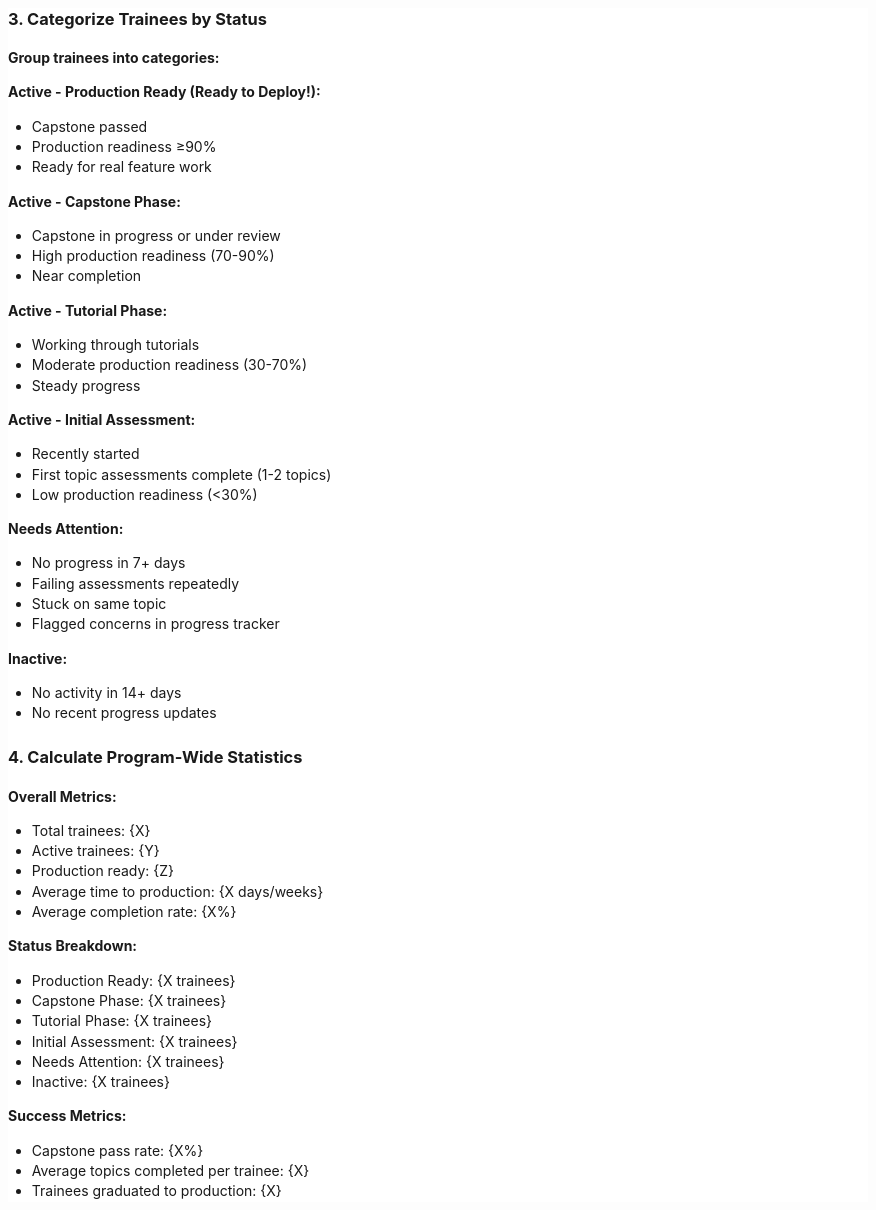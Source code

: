 ### 3. Categorize Trainees by Status

**Group trainees into categories:**

**Active - Production Ready (Ready to Deploy!):**
- Capstone passed
- Production readiness ≥90%
- Ready for real feature work

**Active - Capstone Phase:**
- Capstone in progress or under review
- High production readiness (70-90%)
- Near completion

**Active - Tutorial Phase:**
- Working through tutorials
- Moderate production readiness (30-70%)
- Steady progress

**Active - Initial Assessment:**
- Recently started
- First topic assessments complete (1-2 topics)
- Low production readiness (<30%)

**Needs Attention:**
- No progress in 7+ days
- Failing assessments repeatedly
- Stuck on same topic
- Flagged concerns in progress tracker

**Inactive:**
- No activity in 14+ days
- No recent progress updates

### 4. Calculate Program-Wide Statistics

**Overall Metrics:**
- Total trainees: {X}
- Active trainees: {Y}
- Production ready: {Z}
- Average time to production: {X days/weeks}
- Average completion rate: {X%}

**Status Breakdown:**
- Production Ready: {X trainees}
- Capstone Phase: {X trainees}
- Tutorial Phase: {X trainees}
- Initial Assessment: {X trainees}
- Needs Attention: {X trainees}
- Inactive: {X trainees}

**Success Metrics:**
- Capstone pass rate: {X%}
- Average topics completed per trainee: {X}
- Trainees graduated to production: {X}
